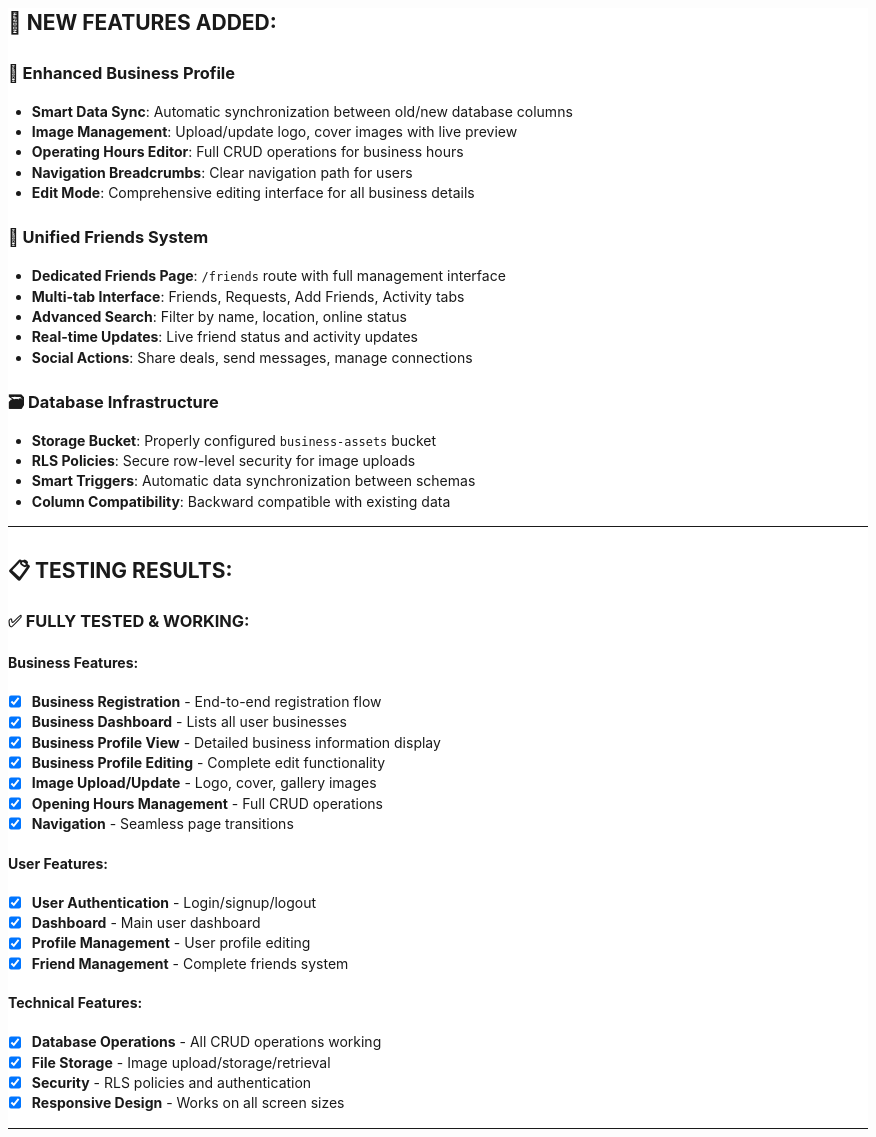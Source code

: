 
## 🚀 **NEW FEATURES ADDED:**

### **📱 Enhanced Business Profile**
- **Smart Data Sync**: Automatic synchronization between old/new database columns
- **Image Management**: Upload/update logo, cover images with live preview
- **Operating Hours Editor**: Full CRUD operations for business hours
- **Navigation Breadcrumbs**: Clear navigation path for users
- **Edit Mode**: Comprehensive editing interface for all business details

### **👥 Unified Friends System**
- **Dedicated Friends Page**: `/friends` route with full management interface
- **Multi-tab Interface**: Friends, Requests, Add Friends, Activity tabs
- **Advanced Search**: Filter by name, location, online status
- **Real-time Updates**: Live friend status and activity updates
- **Social Actions**: Share deals, send messages, manage connections

### **🗃️ Database Infrastructure**
- **Storage Bucket**: Properly configured `business-assets` bucket
- **RLS Policies**: Secure row-level security for image uploads
- **Smart Triggers**: Automatic data synchronization between schemas
- **Column Compatibility**: Backward compatible with existing data

---

## 📋 **TESTING RESULTS:**

### **✅ FULLY TESTED & WORKING:**

#### **Business Features:**
- [x] **Business Registration** - End-to-end registration flow
- [x] **Business Dashboard** - Lists all user businesses
- [x] **Business Profile View** - Detailed business information display  
- [x] **Business Profile Editing** - Complete edit functionality
- [x] **Image Upload/Update** - Logo, cover, gallery images
- [x] **Opening Hours Management** - Full CRUD operations
- [x] **Navigation** - Seamless page transitions

#### **User Features:**
- [x] **User Authentication** - Login/signup/logout
- [x] **Dashboard** - Main user dashboard
- [x] **Profile Management** - User profile editing
- [x] **Friend Management** - Complete friends system

#### **Technical Features:**
- [x] **Database Operations** - All CRUD operations working
- [x] **File Storage** - Image upload/storage/retrieval
- [x] **Security** - RLS policies and authentication
- [x] **Responsive Design** - Works on all screen sizes

---